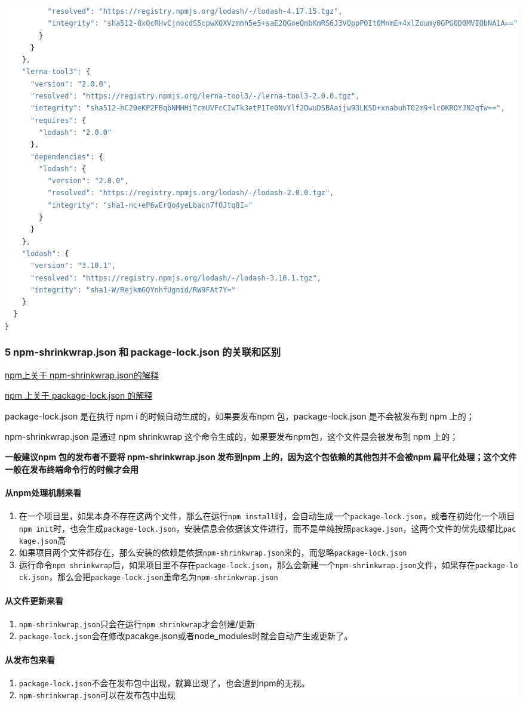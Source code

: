 ```javascript
          "resolved": "https://registry.npmjs.org/lodash/-/lodash-4.17.15.tgz",
          "integrity": "sha512-8xOcRHvCjnocdS5cpwXQXVzmmh5e5+saE2QGoeQmbKmRS6J3VQppPOIt0MnmE+4xlZoumy0GPG0D0MVIQbNA1A=="
        }
      }
    },
    "lerna-tool3": {
      "version": "2.0.0",
      "resolved": "https://registry.npmjs.org/lerna-tool3/-/lerna-tool3-2.0.0.tgz",
      "integrity": "sha512-hC20eKP2FBqbNMHHiTcmUVFcCIwTk3etP1Te0NvYlf2DwuDSBAaijw93LKSD+xnabuhT02m9+lcOKROYJN2qfw==",
      "requires": {
        "lodash": "2.0.0"
      },
      "dependencies": {
        "lodash": {
          "version": "2.0.0",
          "resolved": "https://registry.npmjs.org/lodash/-/lodash-2.0.0.tgz",
          "integrity": "sha1-nc+eP6wErQo4yeLbacn7fOJtq8I="
        }
      }
    },
    "lodash": {
      "version": "3.10.1",
      "resolved": "https://registry.npmjs.org/lodash/-/lodash-3.10.1.tgz",
      "integrity": "sha1-W/Rejkm6QYnhfUgnid/RW9FAt7Y="
    }
  }
}
```

### 5 npm-shrinkwrap.json 和 package-lock.json 的关联和区别

[npm上关于 npm-shrinkwrap.json的解释](https://www.npmjs.cn/files/shrinkwrap.json/)

[npm 上关于 package-lock.json 的解释](https://www.npmjs.cn/files/package-lock.json/)

package-lock.json 是在执行 npm i 的时候自动生成的，如果要发布npm 包，package-lock.json 是不会被发布到 npm 上的；

npm-shrinkwrap.json 是通过 npm shrinkwrap 这个命令生成的，如果要发布npm包，这个文件是会被发布到 npm 上的；

**一般建议npm 包的发布者不要将 npm-shrinkwrap.json 发布到npm 上的，因为这个包依赖的其他包并不会被npm 扁平化处理；这个文件一般在发布终端命令行的时候才会用**

#### 从npm处理机制来看

1. 在一个项目里，如果本身不存在这两个文件，那么在运行`npm install`时，会自动生成一个`package-lock.json`，或者在初始化一个项目`npm init`时，也会生成`package-lock.json`，安装信息会依据该文件进行，而不是单纯按照`package.json`，这两个文件的优先级都比`package.json`高
2. 如果项目两个文件都存在，那么安装的依赖是依据`npm-shrinkwrap.json`来的，而忽略`package-lock.json`
3. 运行命令`npm shrinkwrap`后，如果项目里不存在`package-lock.json`，那么会新建一个`npm-shrinkwrap.json`文件，如果存在`package-lock.json`，那么会把`package-lock.json`重命名为`npm-shrinkwrap.json`

#### 从文件更新来看

1. `npm-shrinkwrap.json`只会在运行`npm shrinkwrap`才会创建/更新
2. `package-lock.json`会在修改pacakge.json或者node_modules时就会自动产生或更新了。

#### 从发布包来看

1. `package-lock.json`不会在发布包中出现，就算出现了，也会遭到npm的无视。
2. `npm-shrinkwrap.json`可以在发布包中出现

